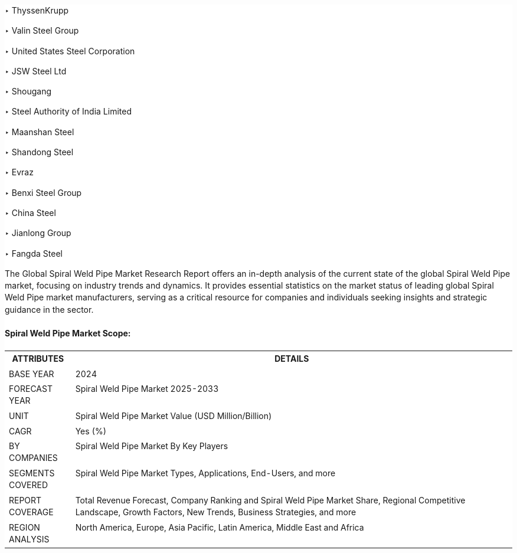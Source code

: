 ‣ ThyssenKrupp

‣ Valin Steel Group

‣ United States Steel Corporation

‣ JSW Steel Ltd

‣ Shougang

‣ Steel Authority of India Limited

‣ Maanshan Steel

‣ Shandong Steel

‣ Evraz

‣ Benxi Steel Group

‣ China Steel

‣ Jianlong Group

‣ Fangda Steel

The Global Spiral Weld Pipe Market Research Report offers an in-depth analysis of the current state of the global Spiral Weld Pipe market, focusing on industry trends and dynamics. It provides essential statistics on the market status of leading global Spiral Weld Pipe market manufacturers, serving as a critical resource for companies and individuals seeking insights and strategic guidance in the sector.

<h4>Spiral Weld Pipe Market Scope:</h4>
<table>
<tr>
<th>ATTRIBUTES</th>
<th>DETAILS</th>
</tr>
<tr>
<td>BASE YEAR</td>
<td>2024</td>
</tr>
<tr>
<td>FORECAST YEAR</td>
<td>Spiral Weld Pipe Market 2025-2033</td>
</tr>
<tr>
<td>UNIT</td>
<td>Spiral Weld Pipe Market Value (USD Million/Billion)</td>
<tr>
<td>CAGR</td>
<td>Yes (%)</td>
</tr>
</tr>
<tr>
<td>BY COMPANIES</td>
<td>Spiral Weld Pipe Market By Key Players</td>
</tr>
<tr>
<td>SEGMENTS COVERED</td>
<td>Spiral Weld Pipe Market Types, Applications, End-Users, and more</td>
</tr>
<tr>
<td>REPORT COVERAGE</td>
<td>Total Revenue Forecast, Company Ranking and Spiral Weld Pipe Market Share, Regional Competitive Landscape, Growth Factors, New Trends, Business Strategies, and more</td>
</tr>
<tr>
<td>REGION ANALYSIS</td>
<td>North America, Europe, Asia Pacific, Latin America, Middle East and Africa</td>